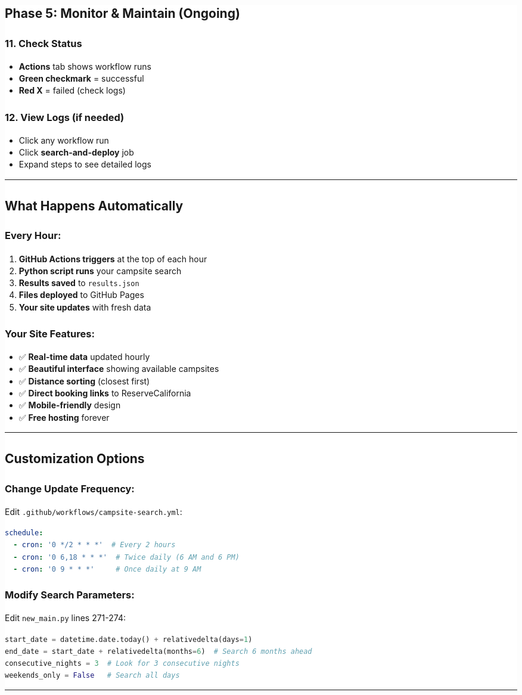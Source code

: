 
## **Phase 5: Monitor & Maintain (Ongoing)**

### 11. Check Status
- **Actions** tab shows workflow runs
- **Green checkmark** = successful
- **Red X** = failed (check logs)

### 12. View Logs (if needed)
- Click any workflow run
- Click **search-and-deploy** job
- Expand steps to see detailed logs

---

## **What Happens Automatically**

### **Every Hour:**
1. **GitHub Actions triggers** at the top of each hour
2. **Python script runs** your campsite search
3. **Results saved** to `results.json`
4. **Files deployed** to GitHub Pages
5. **Your site updates** with fresh data

### **Your Site Features:**
- ✅ **Real-time data** updated hourly
- ✅ **Beautiful interface** showing available campsites
- ✅ **Distance sorting** (closest first)
- ✅ **Direct booking links** to ReserveCalifornia
- ✅ **Mobile-friendly** design
- ✅ **Free hosting** forever

---

## **Customization Options**

### **Change Update Frequency:**
Edit `.github/workflows/campsite-search.yml`:
```yaml
schedule:
  - cron: '0 */2 * * *'  # Every 2 hours
  - cron: '0 6,18 * * *'  # Twice daily (6 AM and 6 PM)
  - cron: '0 9 * * *'     # Once daily at 9 AM
```

### **Modify Search Parameters:**
Edit `new_main.py` lines 271-274:
```python
start_date = datetime.date.today() + relativedelta(days=1)
end_date = start_date + relativedelta(months=6)  # Search 6 months ahead
consecutive_nights = 3  # Look for 3 consecutive nights
weekends_only = False   # Search all days
```

---